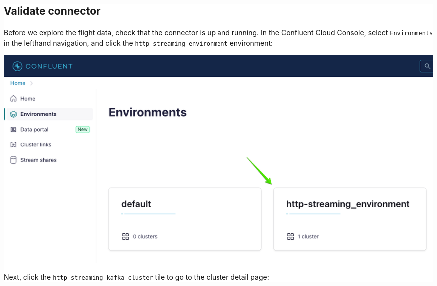 ## Validate connector

Before we explore the flight data, check that the connector is up and running. In the [Confluent Cloud Console](https://confluent.cloud/), select `Environments` in the lefthand navigation, and click the `http-streaming_environment` environment:

![Environment](img/cc-environment.png)

Next, click the `http-streaming_kafka-cluster` tile to go to the cluster detail page:
